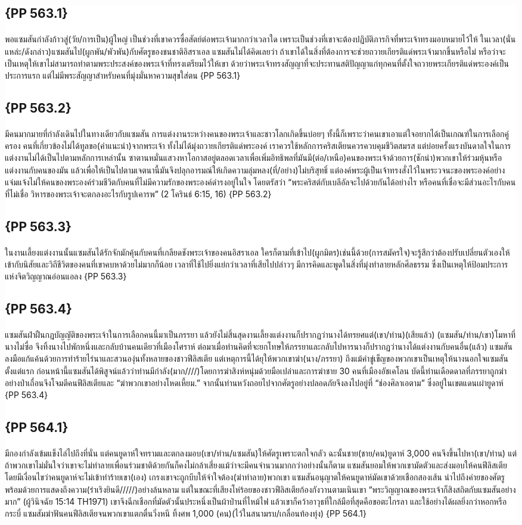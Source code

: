 ## {PP 563.1}

พอแซมสันกำลังก้าวสู่(วัย/การเป็น)ผู้ใหญ่ เป็นช่วงที่เขาควรซื่อสัตย์ต่อพระเจ้ามากกว่าเวลาใด เพราะเป็นช่วงที่เขาจะต้องปฏิบัติภารกิจที่พระเจ้าทรงมอบหมายไว้ให้ ในเวลา(นั่นแหล่ะ/ดังกล่าว)แซมสันไป(ผูกพัน/พัวพัน)กับศัตรูของชนชาติอิสราเอล แซมสันไม่ได้คิดเลยว่า ถ้าเขาได้ในสิ่งที่ต้องการจะช่วยถวายเกียรติแด่พระเจ้ามากขึ้นหรือไม่ หรือว่าจะเป็นเหตุให้เขาไม่สามารถทำตามพระประสงค์ของพระเจ้าที่ทรงเตรียมไว้ให้เขา ด้วยว่าพระเจ้าทรงสัญญาที่จะประทานสติปัญญาแก่ทุกคนที่ตั้งใจถวายพระเกียรติแด่พระองค์เป็นประการแรก แต่ไม่มีพระสัญญาสำหรับคนที่มุ่งมั่นหาความสุขใส่ตน {PP 563.1}

## {PP 563.2}

มีคนมากมายที่กำลังเดินไปในทางเดียวกับแซมสัน การแต่งงานระหว่างคนของพระเจ้าและชาวโลกเกิดขึ้นบ่อยๆ ทั้งนี้ก็เพราะว่าคนเขาเอาแต่ใจอยากได้เป็นเกณฑ์ในการเลือกคู่ครอง คนที่เกี่ยวข้องไม่ได้ทูลขอ(คำแนะนำ)จากพระเจ้า ทั้งไม่ได้มุ่งถวายเกียรติแด่พระองค์ เราควรใช้หลักการคริสเตียนควรควบคุมชีวิตสมรส แต่บ่อยครั้งแรงบันดาลใจในการแต่งงานไม่ได้เป็นไปตามหลักการเหล่านั้น ซาตานหมั่นแสวงหาโอกาสอยู่ตลอดเวลาเพื่อเพิ่มอิทธิพลที่มันมี(ต่อ/เหนือ)คนของพระเจ้าด้วยการ(ชักนำ)พวกเขาให้ร่วมหุ้นหรือแต่งงานกับคนของมัน แล้วเพื่อให้เป็นไปตามเจตนานี้มันจึงปลุกอารมณ์ให้เกิดความลุ่มหลง(ที่/อย่าง)ไม่บริสุทธิ์ แต่องค์พระผู้เป็นเจ้าทรงสั่งไว้ในพระวจนะของพระองค์อย่างแจ่มแจ้งไม่ให้คนของพระองค์ร่วมชีวิตกับคนที่ไม่มีความรักของพระองค์ดำรงอยู่ในใจ โดยตรัสว่า “พระคริสต์กับเบลีอัลจะไปด้วยกันได้อย่างไร หรือคนที่เชื่อจะมีส่วนอะไรกับคนที่ไม่เชื่อ วิหารของพระเจ้าจะตกลงอะไรกับรูปเคารพ” (2 โครินธ์ 6:15, 16) {PP 563.2}

## {PP 563.3}

ในงานเลี้ยงแต่งงานนั้นแซมสันได้รักจักมักคุ้นกับคนที่เกลียดชังพระเจ้าของคนอิสราเอล ใครก็ตามที่เข้าไป(ผูกมิตร)เช่นนี้ด้วย(การสมัครใจ)จะรู้สึกว่าต้องปรับเปลี่ยนตัวเองให้เข้ากับนิสัยและวิถีชีวิตของคนที่เขาคบหาด้วยไม่มากก็น้อย เวลาที่ใช้ไปยิ่งแย่กว่าเวลาที่เสียไปปล่าวๆ มีการคิดและพูดในสิ่งที่มุ่งทำลายหลักศีลธรรม ซึ่งเป็นเหตุให้ป้อมประการแห่งจิตวิญญาณอ่อนแอลง {PP 563.3}

## {PP 563.4}

แซมสันฝ่าฝืนกฎบัญญัติของพระเจ้าในการเลือกคนนี้มาเป็นภรรยา แล้วยังไม่สิ้นสุดงานเลี้ยงแต่งงานก็ปรากฏว่านางได้ทรยศแต่(เขา/ท่าน)(เสียแล้ว) (แซมสัน/ท่าน/เขา)โมหาที่นางไม่ซื่อ จึงทิ้งนางไปพักหนึ่งและกลับบ้านคนเดียวที่เมืองโศราห์ ต่อมาเมื่อท่านคิดที่จะยกโทษให้ภรรยาและกลับไปหารนางก็ปรากฏว่านางได้แต่งงานกับคนอื่น(แล้ว) แซมสันลงมือแก้แค้นด้วยการทำร้ายไร่นาและสวนองุ่นทั้งหลายของชาวฟีลิสเตีย แต่เหตุการนี้ได้ยุให้พวกเขาฆ่า(นาง/ภรรยา) ถึงแม้คำขู่เข็ญของพวกเขาเป็นเหตุให้นางนอกใจแซมสันตั้งแต่แรก ก่อนหน้านี้แซมสันได้พิสูจน์แล้วว่าท่านมีกำลัง(มาก////)โดยการฆ่าสิงห์หนุ่มด้วยมือเปล่าและการฆ่าชาย 30 คนที่เมืองอัชเคโลน บัดนี้ท่านเดือดดาลที่ภรรยาถูกฆ่าอย่างป่าเถื่อนจึงโจมตีคนฟีลิสเตียและ “ฆ่าพวกเขาอย่างโหดเหี้ยม.” จากนั้นท่านหวังถอยไปจากศัตรูอย่างปลอดภัยจึงลงไปอยู่ที่ “ช่องศิลาเอตาม” ซึ่งอยู่ในเขตแดนเผ่ายูดาห์ {PP 563.4}

## {PP 564.1}

มีกองกำลังเข้มแข็งไล่ไปถึงที่นั่น แต่คนยูดาห์ใจทรามและตกลงมอบ(เขา/ท่าน/แซมสัน)ให้ศัตรูเพราะตกใจกลัว ฉะนั้นชาย(ชาย/คน)ยูดาห์ 3,000 คนจึงขึ้นไปหา(เขา/ท่าน) แต่ถ้าพวกเขาไม่มั่นใจว่าเขาจะไม่ทำลายเพื่อนร่วมชาติด้วยกันก็คงไม่กล้าเสี่ยงแม้ว่าจะมีคนจำนวนมากกว่าอย่างนั้นก็ตาม แซมสันยอมให้พวกเขามัดตัวและส่งมอบให้คนฟีลิสเตีย โดยมีเงื่อนไขว่าคนยูดาห์จะไม่เข้าทำร้ายเขา(เอง) เกรงเขาจะถูกบีบให้จำใจต้อง(ฆ่าทำลาย)พวกเขา แซมสันอนุญาตให้คนยูดาห์มัดเขาด้วยเชือกสองเส้น นำไปถึงค่ายของศัตรูพร้อมด้วยการแสดงถึงความ(ร่าเริงยินดี/////)อย่างล้นหลาม แต่ในขณะที่เสียงโห่ร้อยของชาวฟีลิสเตียก้องกังวานตามเนินเขา “พระวิญญาณของพระเจ้าก็สิงสถิตกับแซมสันอย่างมาก” (ผู้วินิจฉัย 15:14 TH1971) เขาจึงฉีกเชือกที่มัดตัวนั้นประหนึ่งเป็นผ้าป่านที่ไหม้ไฟ แล้วเขาก็คว้าอาวุธที่ใกล้มือที่สุดคือขอตะไกรลา และใช้อย่างได้ผลยิ่งกว่าหอกหรือกระบี่ แซมสัมฆ่าฟันคนฟีลิสเตียจนพวกเขาแตกตื่นวิ่งหนี ทิ้งศพ 1,000 (คน)(ไว้ในสนามรบ/เกลื่อนท้องทุ่ง) {PP 564.1}
